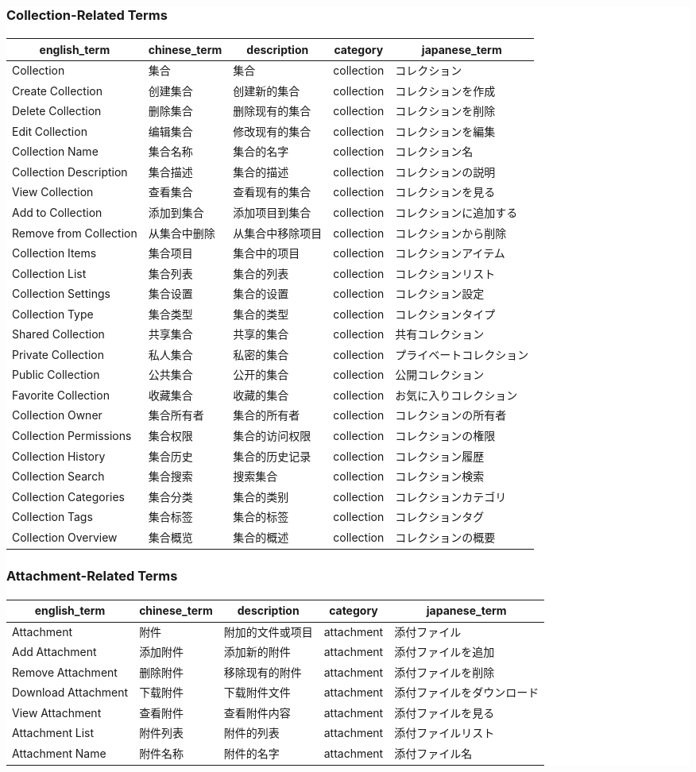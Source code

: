 
### Collection-Related Terms

| english_term             | chinese_term     | description                | category    | japanese_term                    |
|--------------------------|------------------|----------------------------|-------------|----------------------------------|
| Collection               | 集合             | 集合                       | collection  | コレクション                      |
| Create Collection        | 创建集合         | 创建新的集合               | collection  | コレクションを作成                |
| Delete Collection        | 删除集合         | 删除现有的集合             | collection  | コレクションを削除                |
| Edit Collection          | 编辑集合         | 修改现有的集合             | collection  | コレクションを編集                |
| Collection Name          | 集合名称         | 集合的名字                 | collection  | コレクション名                    |
| Collection Description   | 集合描述         | 集合的描述                 | collection  | コレクションの説明                |
| View Collection          | 查看集合         | 查看现有的集合             | collection  | コレクションを見る                |
| Add to Collection        | 添加到集合       | 添加项目到集合             | collection  | コレクションに追加する            |
| Remove from Collection   | 从集合中删除     | 从集合中移除项目           | collection  | コレクションから削除              |
| Collection Items         | 集合项目         | 集合中的项目               | collection  | コレクションアイテム              |
| Collection List          | 集合列表         | 集合的列表                 | collection  | コレクションリスト                |
| Collection Settings      | 集合设置         | 集合的设置                 | collection  | コレクション設定                  |
| Collection Type          | 集合类型         | 集合的类型                 | collection  | コレクションタイプ                |
| Shared Collection        | 共享集合         | 共享的集合                 | collection  | 共有コレクション                  |
| Private Collection       | 私人集合         | 私密的集合                 | collection  | プライベートコレクション          |
| Public Collection        | 公共集合         | 公开的集合                 | collection  | 公開コレクション                  |
| Favorite Collection      | 收藏集合         | 收藏的集合                 | collection  | お気に入りコレクション            |
| Collection Owner         | 集合所有者       | 集合的所有者               | collection  | コレクションの所有者              |
| Collection Permissions   | 集合权限         | 集合的访问权限             | collection  | コレクションの権限                |
| Collection History       | 集合历史         | 集合的历史记录             | collection  | コレクション履歴                  |
| Collection Search        | 集合搜索         | 搜索集合                   | collection  | コレクション検索                  |
| Collection Categories    | 集合分类         | 集合的类别                 | collection  | コレクションカテゴリ              |
| Collection Tags          | 集合标签         | 集合的标签                 | collection  | コレクションタグ                  |
| Collection Overview      | 集合概览         | 集合的概述                 | collection  | コレクションの概要                |


### Attachment-Related Terms

| english_term             | chinese_term     | description                | category     | japanese_term                    |
|--------------------------|------------------|----------------------------|--------------|----------------------------------|
| Attachment               | 附件             | 附加的文件或项目           | attachment   | 添付ファイル                    |
| Add Attachment           | 添加附件         | 添加新的附件               | attachment   | 添付ファイルを追加               |
| Remove Attachment        | 删除附件         | 移除现有的附件             | attachment   | 添付ファイルを削除               |
| Download Attachment      | 下载附件         | 下载附件文件               | attachment   | 添付ファイルをダウンロード       |
| View Attachment          | 查看附件         | 查看附件内容               | attachment   | 添付ファイルを見る               |
| Attachment List          | 附件列表         | 附件的列表                 | attachment   | 添付ファイルリスト               |
| Attachment Name          | 附件名称         | 附件的名字                 | attachment   | 添付ファイル名                   |
